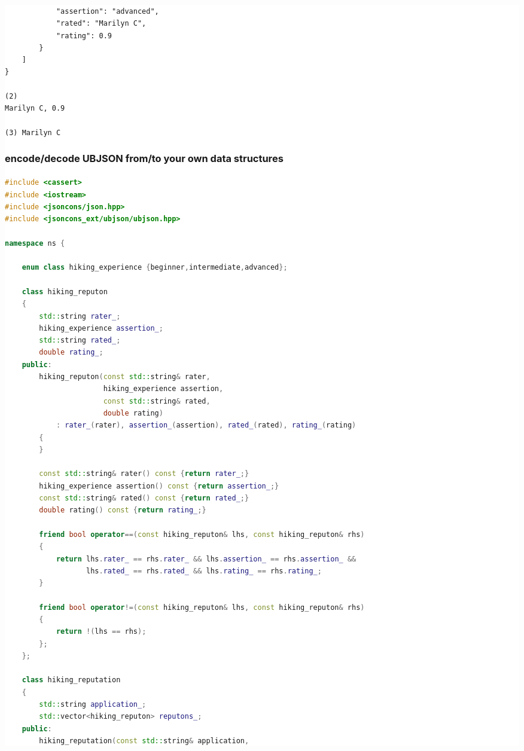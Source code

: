 ```
            "assertion": "advanced",
            "rated": "Marilyn C",
            "rating": 0.9
        }
    ]
}

(2)
Marilyn C, 0.9

(3) Marilyn C
```

### encode/decode UBJSON from/to your own data structures

```c++
#include <cassert>
#include <iostream>
#include <jsoncons/json.hpp>
#include <jsoncons_ext/ubjson/ubjson.hpp>

namespace ns {

    enum class hiking_experience {beginner,intermediate,advanced};

    class hiking_reputon
    {
        std::string rater_;
        hiking_experience assertion_;
        std::string rated_;
        double rating_;
    public:
        hiking_reputon(const std::string& rater,
                       hiking_experience assertion,
                       const std::string& rated,
                       double rating)
            : rater_(rater), assertion_(assertion), rated_(rated), rating_(rating)
        {
        }

        const std::string& rater() const {return rater_;}
        hiking_experience assertion() const {return assertion_;}
        const std::string& rated() const {return rated_;}
        double rating() const {return rating_;}

        friend bool operator==(const hiking_reputon& lhs, const hiking_reputon& rhs)
        {
            return lhs.rater_ == rhs.rater_ && lhs.assertion_ == rhs.assertion_ && 
                   lhs.rated_ == rhs.rated_ && lhs.rating_ == rhs.rating_;
        }

        friend bool operator!=(const hiking_reputon& lhs, const hiking_reputon& rhs)
        {
            return !(lhs == rhs);
        };
    };

    class hiking_reputation
    {
        std::string application_;
        std::vector<hiking_reputon> reputons_;
    public:
        hiking_reputation(const std::string& application, 
```